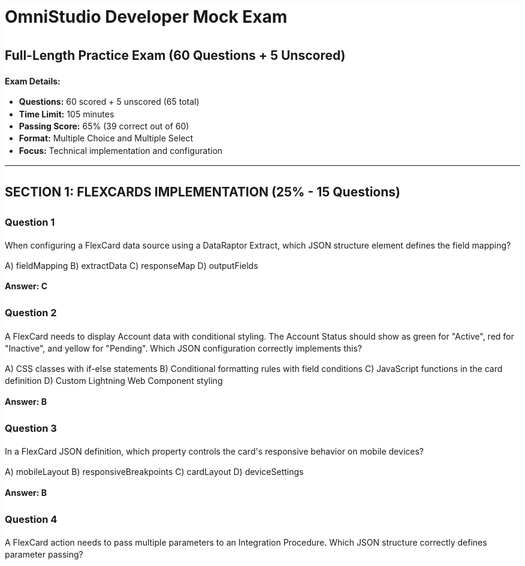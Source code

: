 # OmniStudio Developer Mock Exam
## Full-Length Practice Exam (60 Questions + 5 Unscored)

**Exam Details:**
- **Questions:** 60 scored + 5 unscored (65 total)
- **Time Limit:** 105 minutes
- **Passing Score:** 65% (39 correct out of 60)
- **Format:** Multiple Choice and Multiple Select
- **Focus:** Technical implementation and configuration

---

## SECTION 1: FLEXCARDS IMPLEMENTATION (25% - 15 Questions)

### Question 1
When configuring a FlexCard data source using a DataRaptor Extract, which JSON structure element defines the field mapping?

A) fieldMapping
B) extractData
C) responseMap
D) outputFields

**Answer: C**

### Question 2
A FlexCard needs to display Account data with conditional styling. The Account Status should show as green for "Active", red for "Inactive", and yellow for "Pending". Which JSON configuration correctly implements this?

A) CSS classes with if-else statements
B) Conditional formatting rules with field conditions
C) JavaScript functions in the card definition
D) Custom Lightning Web Component styling

**Answer: B**

### Question 3
In a FlexCard JSON definition, which property controls the card's responsive behavior on mobile devices?

A) mobileLayout
B) responsiveBreakpoints
C) cardLayout
D) deviceSettings

**Answer: B**

### Question 4
A FlexCard action needs to pass multiple parameters to an Integration Procedure. Which JSON structure correctly defines parameter passing?
